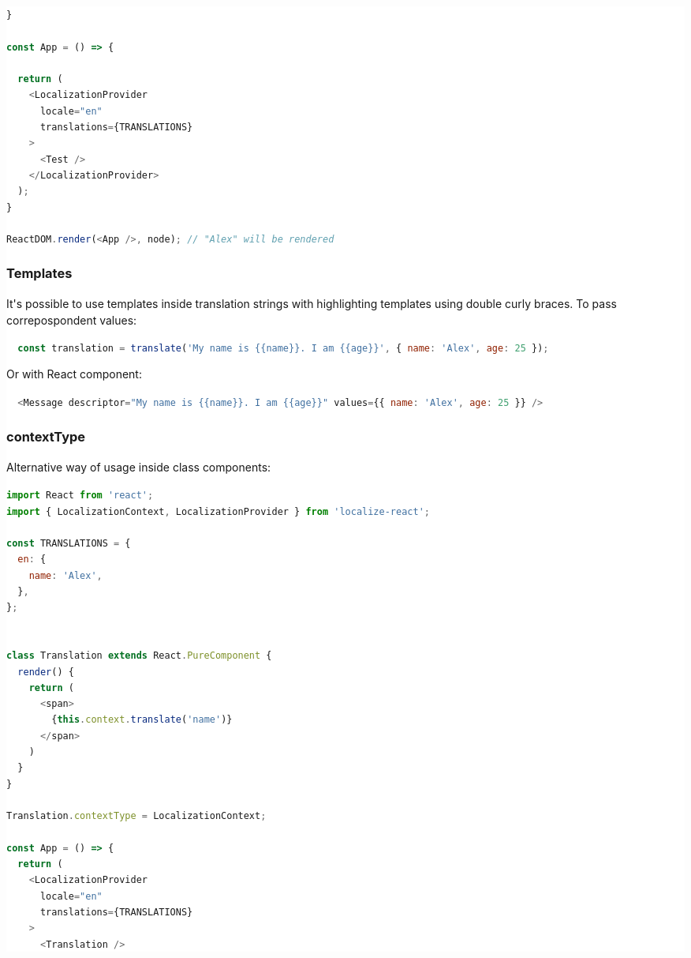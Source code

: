 ```js
}

const App = () => {

  return (
    <LocalizationProvider
      locale="en"
      translations={TRANSLATIONS}
    >
      <Test />
    </LocalizationProvider>
  );
}

ReactDOM.render(<App />, node); // "Alex" will be rendered
```

### Templates

It's possible to use templates inside translation strings with highlighting templates using double curly braces. To pass correpospondent values:

```js
  const translation = translate('My name is {{name}}. I am {{age}}', { name: 'Alex', age: 25 });
```

Or with React component:

```js
  <Message descriptor="My name is {{name}}. I am {{age}}" values={{ name: 'Alex', age: 25 }} />
```

### contextType

Alternative way of usage inside class components:

```js
import React from 'react';
import { LocalizationContext, LocalizationProvider } from 'localize-react';

const TRANSLATIONS = {
  en: {
    name: 'Alex',
  },
};


class Translation extends React.PureComponent {
  render() {
    return (
      <span>
        {this.context.translate('name')}
      </span>
    )
  }
}

Translation.contextType = LocalizationContext;

const App = () => {
  return (
    <LocalizationProvider
      locale="en"
      translations={TRANSLATIONS}
    >
      <Translation />
```